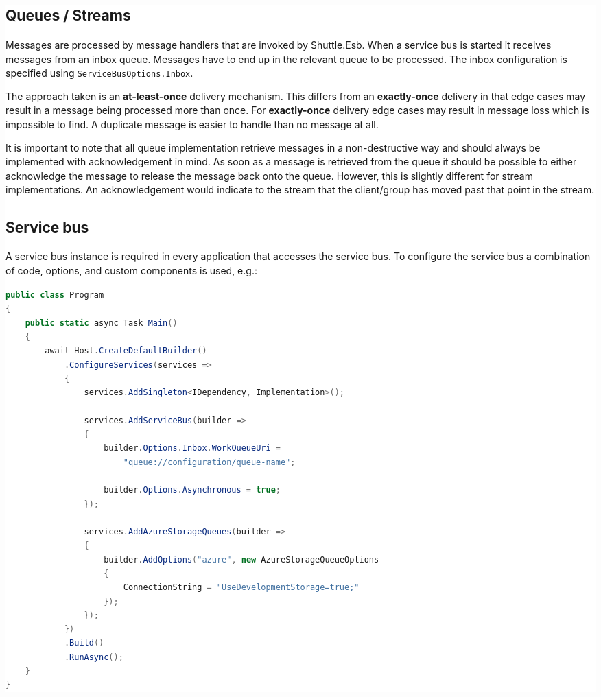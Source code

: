 ## Queues / Streams

Messages are processed by message handlers that are invoked by Shuttle.Esb.  When a service bus is started it receives messages from an inbox queue.  Messages have to end up in the relevant queue to be processed.  The inbox configuration is specified using `ServiceBusOptions.Inbox`.

The approach taken is an **at-least-once** delivery mechanism.  This differs from an **exactly-once** delivery in that edge cases may result in a message being processed more than once.  For **exactly-once** delivery edge cases may result in message loss which is impossible to find.  A duplicate message is easier to handle than no message at all.

It is important to note that all queue implementation retrieve messages in a non-destructive way and should always be implemented with acknowledgement in mind.  As soon as a message is retrieved from the queue it should be possible to either acknowledge the message to release the message back onto the queue.  However, this is slightly different for stream implementations.  An acknowledgement would indicate to the stream that the client/group has moved past that point in the stream.

## Service bus

A service bus instance is required in every application that accesses the service bus.  To configure the service bus a combination of code, options, and custom components is used, e.g.:

``` c#
public class Program
{
    public static async Task Main()
    {
        await Host.CreateDefaultBuilder()
            .ConfigureServices(services =>
            {
                services.AddSingleton<IDependency, Implementation>();

                services.AddServiceBus(builder =>
                {
                    builder.Options.Inbox.WorkQueueUri = 
                        "queue://configuration/queue-name";

                    builder.Options.Asynchronous = true;
                });

                services.AddAzureStorageQueues(builder =>
                {
                    builder.AddOptions("azure", new AzureStorageQueueOptions
                    {
                        ConnectionString = "UseDevelopmentStorage=true;"
                    });
                });
            })
            .Build()
            .RunAsync();
    }
}
```
